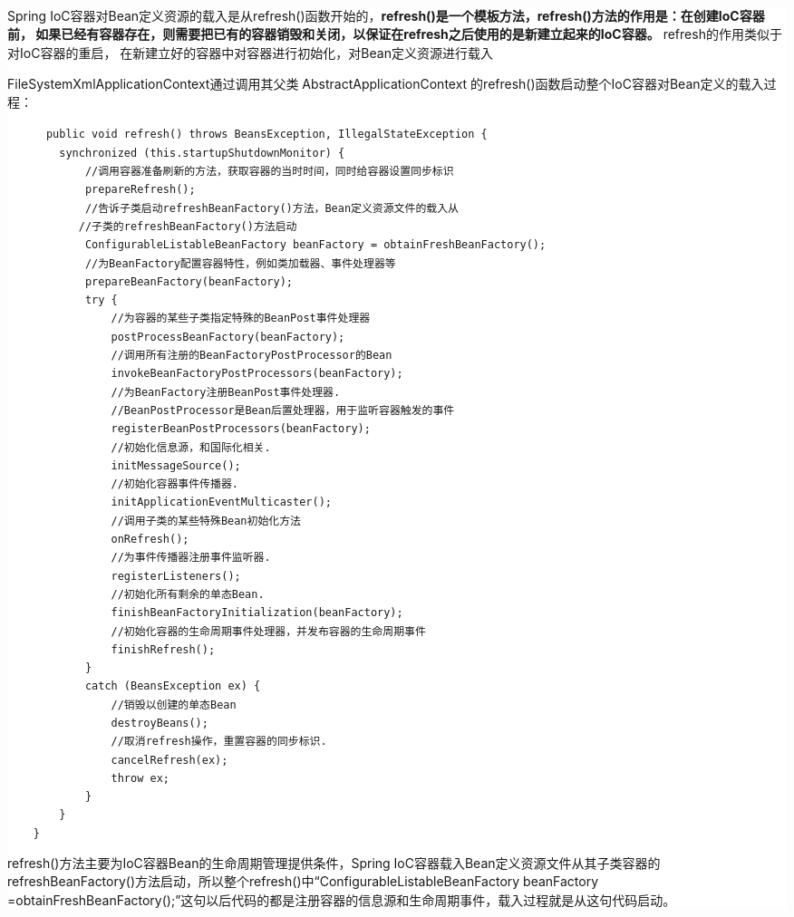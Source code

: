
Spring IoC容器对Bean定义资源的载入是从refresh()函数开始的，**refresh()是一个模板方法，refresh()方法的作用是：在创建IoC容器前，
如果已经有容器存在，则需要把已有的容器销毁和关闭，以保证在refresh之后使用的是新建立起来的IoC容器。** refresh的作用类似于对IoC容器的重启，
在新建立好的容器中对容器进行初始化，对Bean定义资源进行载入

FileSystemXmlApplicationContext通过调用其父类 AbstractApplicationContext 的refresh()函数启动整个IoC容器对Bean定义的载入过程：

 

```
      public void refresh() throws BeansException, IllegalStateException {
        synchronized (this.startupShutdownMonitor) {
            //调用容器准备刷新的方法，获取容器的当时时间，同时给容器设置同步标识  
            prepareRefresh();
            //告诉子类启动refreshBeanFactory()方法，Bean定义资源文件的载入从  
           //子类的refreshBeanFactory()方法启动  
            ConfigurableListableBeanFactory beanFactory = obtainFreshBeanFactory();
            //为BeanFactory配置容器特性，例如类加载器、事件处理器等  
            prepareBeanFactory(beanFactory);
            try {
                //为容器的某些子类指定特殊的BeanPost事件处理器  
                postProcessBeanFactory(beanFactory);
                //调用所有注册的BeanFactoryPostProcessor的Bean  
                invokeBeanFactoryPostProcessors(beanFactory);
                //为BeanFactory注册BeanPost事件处理器.  
                //BeanPostProcessor是Bean后置处理器，用于监听容器触发的事件  
                registerBeanPostProcessors(beanFactory);
                //初始化信息源，和国际化相关.  
                initMessageSource();
                //初始化容器事件传播器.  
                initApplicationEventMulticaster();
                //调用子类的某些特殊Bean初始化方法  
                onRefresh();
                //为事件传播器注册事件监听器.  
                registerListeners();
                //初始化所有剩余的单态Bean.  
                finishBeanFactoryInitialization(beanFactory);
                //初始化容器的生命周期事件处理器，并发布容器的生命周期事件  
                finishRefresh();
            }
            catch (BeansException ex) {
                //销毁以创建的单态Bean  
                destroyBeans();
                //取消refresh操作，重置容器的同步标识.  
                cancelRefresh(ex);
                throw ex;
            }
        }
    }
```
 
refresh()方法主要为IoC容器Bean的生命周期管理提供条件，Spring IoC容器载入Bean定义资源文件从其子类容器的refreshBeanFactory()方法启动，所以整个refresh()中“ConfigurableListableBeanFactory beanFactory =obtainFreshBeanFactory();”这句以后代码的都是注册容器的信息源和生命周期事件，载入过程就是从这句代码启动。
 
